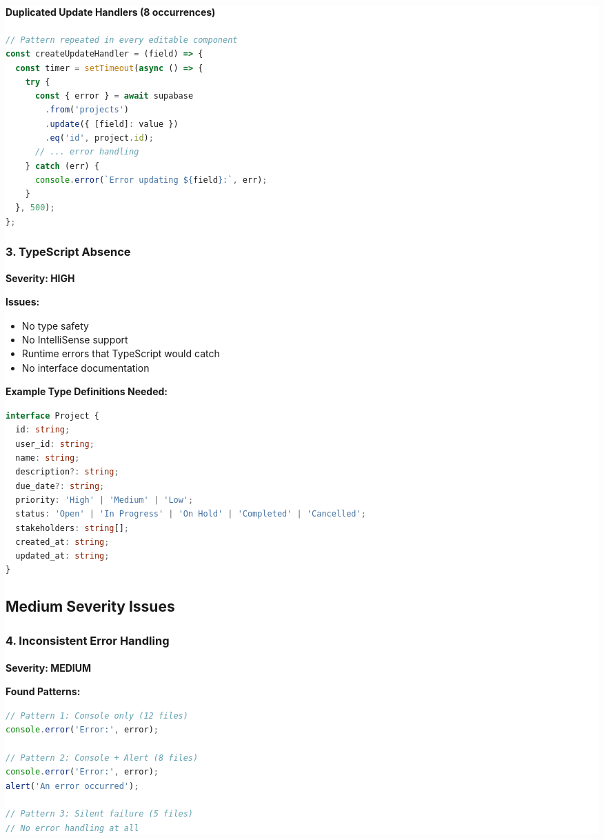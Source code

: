 #### Duplicated Update Handlers (8 occurrences)
```javascript
// Pattern repeated in every editable component
const createUpdateHandler = (field) => {
  const timer = setTimeout(async () => {
    try {
      const { error } = await supabase
        .from('projects')
        .update({ [field]: value })
        .eq('id', project.id);
      // ... error handling
    } catch (err) {
      console.error(`Error updating ${field}:`, err);
    }
  }, 500);
};
```

### 3. TypeScript Absence
**Severity: HIGH**

**Issues:**
- No type safety
- No IntelliSense support
- Runtime errors that TypeScript would catch
- No interface documentation

**Example Type Definitions Needed:**
```typescript
interface Project {
  id: string;
  user_id: string;
  name: string;
  description?: string;
  due_date?: string;
  priority: 'High' | 'Medium' | 'Low';
  status: 'Open' | 'In Progress' | 'On Hold' | 'Completed' | 'Cancelled';
  stakeholders: string[];
  created_at: string;
  updated_at: string;
}
```

## Medium Severity Issues

### 4. Inconsistent Error Handling
**Severity: MEDIUM**

**Found Patterns:**
```javascript
// Pattern 1: Console only (12 files)
console.error('Error:', error);

// Pattern 2: Console + Alert (8 files)
console.error('Error:', error);
alert('An error occurred');

// Pattern 3: Silent failure (5 files)
// No error handling at all
```
